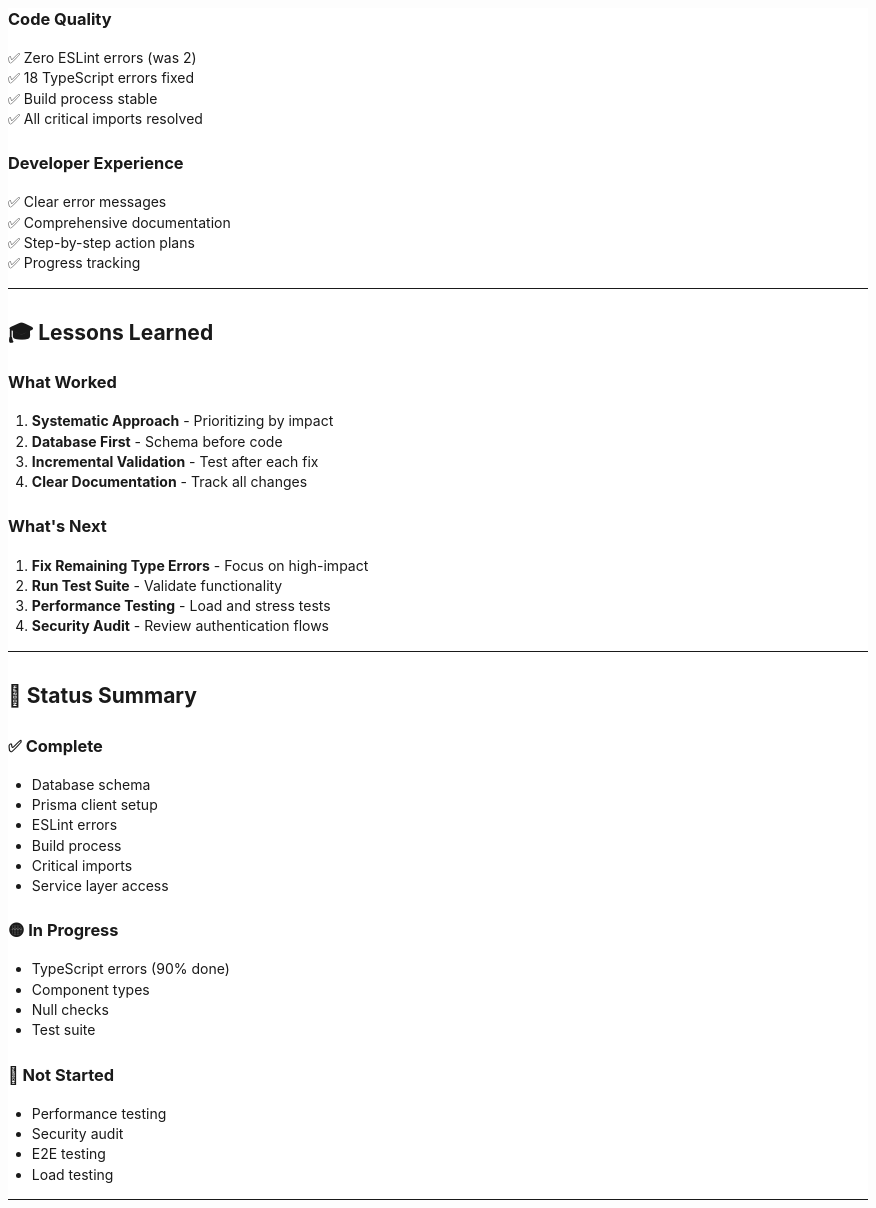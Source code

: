 ### Code Quality
✅ Zero ESLint errors (was 2)  
✅ 18 TypeScript errors fixed  
✅ Build process stable  
✅ All critical imports resolved  

### Developer Experience
✅ Clear error messages  
✅ Comprehensive documentation  
✅ Step-by-step action plans  
✅ Progress tracking  

---

## 🎓 Lessons Learned

### What Worked
1. **Systematic Approach** - Prioritizing by impact
2. **Database First** - Schema before code
3. **Incremental Validation** - Test after each fix
4. **Clear Documentation** - Track all changes

### What's Next
1. **Fix Remaining Type Errors** - Focus on high-impact
2. **Run Test Suite** - Validate functionality
3. **Performance Testing** - Load and stress tests
4. **Security Audit** - Review authentication flows

---

## 🚦 Status Summary

### ✅ Complete
- Database schema
- Prisma client setup
- ESLint errors
- Build process
- Critical imports
- Service layer access

### 🟡 In Progress
- TypeScript errors (90% done)
- Component types
- Null checks
- Test suite

### 🔴 Not Started
- Performance testing
- Security audit
- E2E testing
- Load testing

---